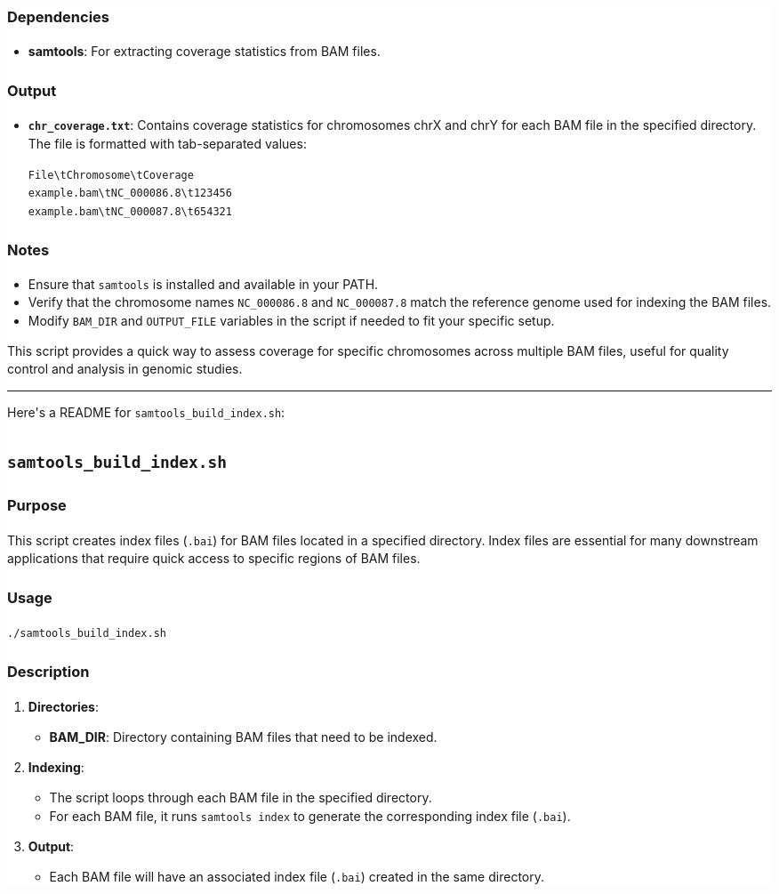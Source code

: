 ### Dependencies

- **samtools**: For extracting coverage statistics from BAM files.

### Output

- **`chr_coverage.txt`**: Contains coverage statistics for chromosomes chrX and chrY for each BAM file in the specified directory. The file is formatted with tab-separated values:

  ```
  File\tChromosome\tCoverage
  example.bam\tNC_000086.8\t123456
  example.bam\tNC_000087.8\t654321
  ```

### Notes

- Ensure that `samtools` is installed and available in your PATH.
- Verify that the chromosome names `NC_000086.8` and `NC_000087.8` match the reference genome used for indexing the BAM files.
- Modify `BAM_DIR` and `OUTPUT_FILE` variables in the script if needed to fit your specific setup.

This script provides a quick way to assess coverage for specific chromosomes across multiple BAM files, useful for quality control and analysis in genomic studies.

---

Here's a README for `samtools_build_index.sh`:

## `samtools_build_index.sh`

### Purpose

This script creates index files (`.bai`) for BAM files located in a specified directory. Index files are essential for many downstream applications that require quick access to specific regions of BAM files.

### Usage

```bash
./samtools_build_index.sh
```

### Description

1. **Directories**:

   - **BAM_DIR**: Directory containing BAM files that need to be indexed.

2. **Indexing**:

   - The script loops through each BAM file in the specified directory.
   - For each BAM file, it runs `samtools index` to generate the corresponding index file (`.bai`).

3. **Output**:
   - Each BAM file will have an associated index file (`.bai`) created in the same directory.
